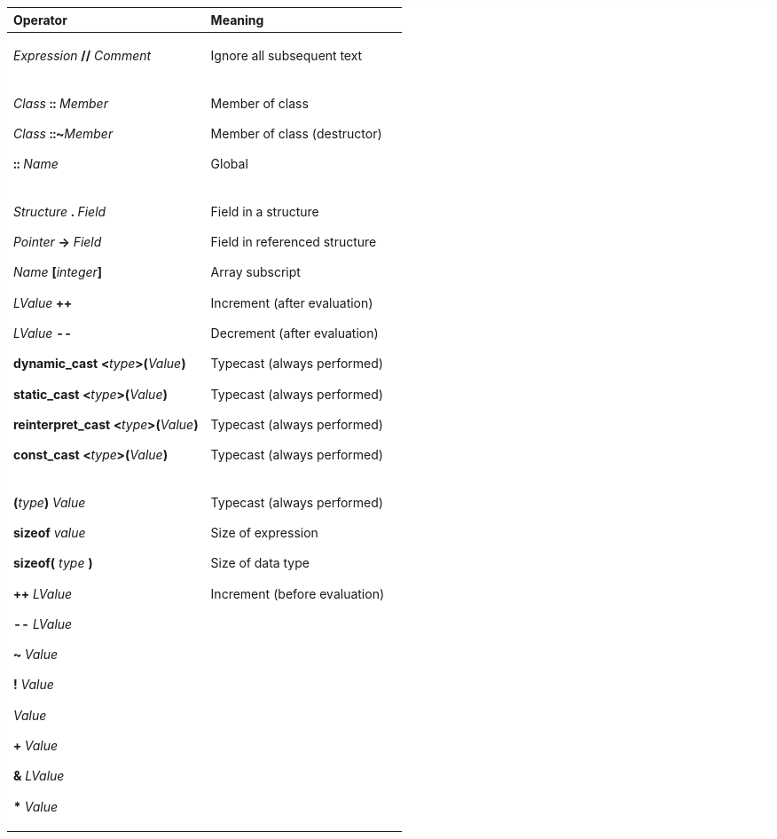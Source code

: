 <table>
<colgroup>
<col width="50%" />
<col width="50%" />
</colgroup>
<thead>
<tr class="header">
<th align="left">Operator</th>
<th align="left">Meaning</th>
</tr>
</thead>
<tbody>
<tr class="odd">
<td align="left"><p><em>Expression</em> <strong>//</strong> <em>Comment</em></p></td>
<td align="left"><p>Ignore all subsequent text</p></td>
</tr>
<tr class="even">
<td align="left"><p><em>Class</em> <strong>::</strong> <em>Member</em></p>
<p><em>Class</em> <strong>::~</strong><em>Member</em></p>
<p><strong>::</strong> <em>Name</em></p></td>
<td align="left"><p>Member of class</p>
<p>Member of class (destructor)</p>
<p>Global</p></td>
</tr>
<tr class="odd">
<td align="left"><p><em>Structure</em> <strong>.</strong> <em>Field</em></p>
<p><em>Pointer</em> <strong>-&gt;</strong> <em>Field</em></p>
<p><em>Name</em> <strong>[</strong><em>integer</em><strong>]</strong></p>
<p><em>LValue</em> <strong>++</strong></p>
<p><em>LValue</em> <strong>--</strong></p>
<p><strong>dynamic_cast &lt;</strong><em>type</em><strong>&gt;(</strong><em>Value</em><strong>)</strong></p>
<p><strong>static_cast &lt;</strong><em>type</em><strong>&gt;(</strong><em>Value</em><strong>)</strong></p>
<p><strong>reinterpret_cast &lt;</strong><em>type</em><strong>&gt;(</strong><em>Value</em><strong>)</strong></p>
<p><strong>const_cast &lt;</strong><em>type</em><strong>&gt;(</strong><em>Value</em><strong>)</strong></p></td>
<td align="left"><p>Field in a structure</p>
<p>Field in referenced structure</p>
<p>Array subscript</p>
<p>Increment (after evaluation)</p>
<p>Decrement (after evaluation)</p>
<p>Typecast (always performed)</p>
<p>Typecast (always performed)</p>
<p>Typecast (always performed)</p>
<p>Typecast (always performed)</p></td>
</tr>
<tr class="even">
<td align="left"><p><strong>(</strong><em>type</em><strong>)</strong> <em>Value</em></p>
<p><strong>sizeof</strong> <em>value</em></p>
<p><strong>sizeof(</strong> <em>type</em> <strong>)</strong></p>
<p><strong>++</strong> <em>LValue</em></p>
<p><strong>--</strong> <em>LValue</em></p>
<p><strong>~</strong> <em>Value</em></p>
<p><strong>!</strong> <em>Value</em></p>
<p><em>Value</em></p>
<p><strong>+</strong> <em>Value</em></p>
<p><strong>&</strong> <em>LValue</em></p>
<p><strong>*</strong> <em>Value</em></p></td>
<td align="left"><p>Typecast (always performed)</p>
<p>Size of expression</p>
<p>Size of data type</p>
<p>Increment (before evaluation)</p>